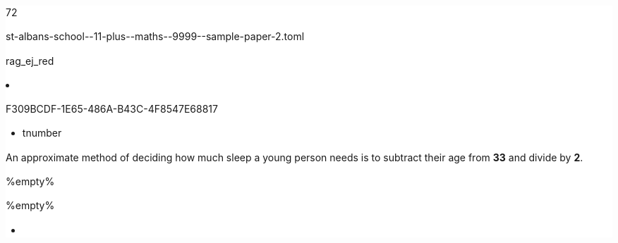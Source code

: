 $72$

</div>
</div>

</div>
</li>
</ul>
<div class='papername'>
<p>st-albans-school--11-plus--maths--9999--sample-paper-2.toml</p>
</div>
<div class='rag'>
<p>rag_ej_red</p>
</div>
</div>
</li>
<li>
<div class='question_envelope rag_ej_pr question'>
<div class='uuid'>
<p>F309BCDF-1E65-486A-B43C-4F8547E68817</p>
</div>
<div class='topics'>
<ul>
<li>
tnumber
</li>
</ul>
</div>
<div class='question question'>

An approximate method   of deciding how   much  sleep a  young person   needs is to subtract their  age   from **33** and divide   by **2**.   

</div>
<div class='workings'>
<div class='working'>

%empty%

</div>
</div>
<div class='answers'>
<div class='answer'>

%empty%

</div>
</div>
<ul class='subquestion TODO'>
<li>
<div class='question_envelope rag_red subquestion'>
<div class='topics'>
<ul>
</ul>
</div>
<div class='question subquestion'>
